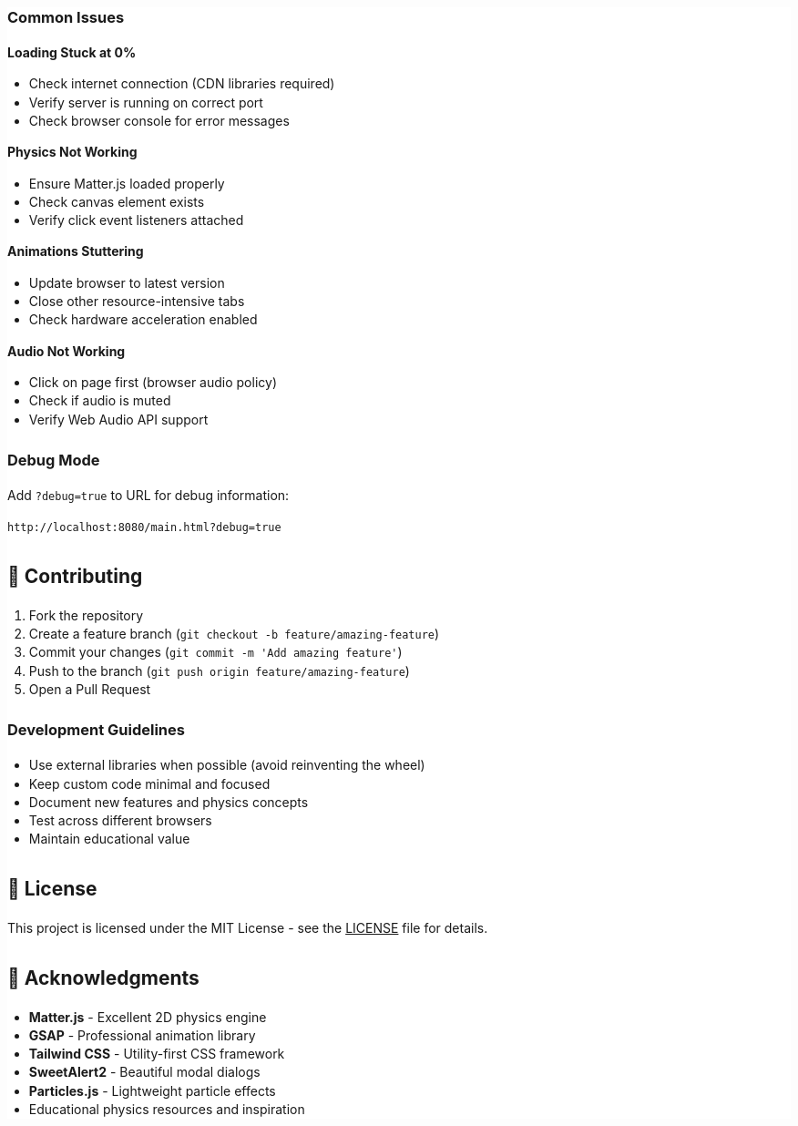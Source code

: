 ### Common Issues

**Loading Stuck at 0%**
- Check internet connection (CDN libraries required)
- Verify server is running on correct port
- Check browser console for error messages

**Physics Not Working**
- Ensure Matter.js loaded properly
- Check canvas element exists
- Verify click event listeners attached

**Animations Stuttering**
- Update browser to latest version
- Close other resource-intensive tabs
- Check hardware acceleration enabled

**Audio Not Working**
- Click on page first (browser audio policy)
- Check if audio is muted
- Verify Web Audio API support

### Debug Mode
Add `?debug=true` to URL for debug information:
```
http://localhost:8080/main.html?debug=true
```

## 🤝 Contributing

1. Fork the repository
2. Create a feature branch (`git checkout -b feature/amazing-feature`)
3. Commit your changes (`git commit -m 'Add amazing feature'`)
4. Push to the branch (`git push origin feature/amazing-feature`)
5. Open a Pull Request

### Development Guidelines
- Use external libraries when possible (avoid reinventing the wheel)
- Keep custom code minimal and focused
- Document new features and physics concepts
- Test across different browsers
- Maintain educational value

## 📄 License

This project is licensed under the MIT License - see the [LICENSE](LICENSE) file for details.

## 🙏 Acknowledgments

- **Matter.js** - Excellent 2D physics engine
- **GSAP** - Professional animation library
- **Tailwind CSS** - Utility-first CSS framework
- **SweetAlert2** - Beautiful modal dialogs
- **Particles.js** - Lightweight particle effects
- Educational physics resources and inspiration
